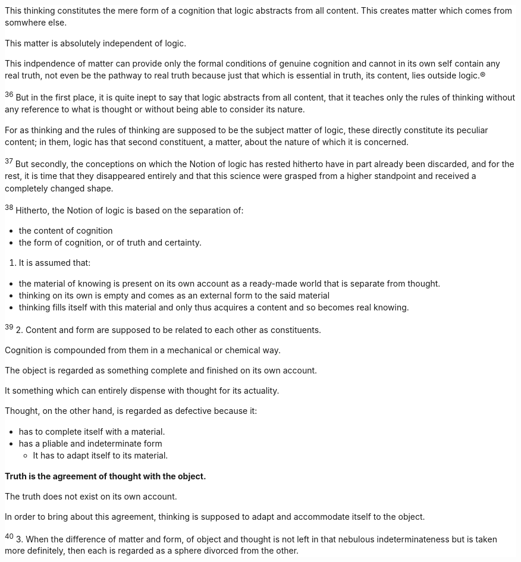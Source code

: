 This thinking constitutes the mere form of a cognition that logic abstracts from all content. This creates matter which comes from somwhere else. 

 

This matter is absolutely independent of logic.

This indpendence of matter can provide only the formal conditions of genuine cognition and cannot in its own self contain any real truth, not even be the pathway to real truth because just that which is essential in truth, its content, lies outside logic.®


<sup>36</sup> But in the first place, it is quite inept to say that logic abstracts from all content, that it teaches only the rules of thinking without any reference to what is thought or without being able to consider its nature.

For as thinking and the rules of thinking are supposed to be the subject matter of logic, these directly constitute its peculiar content; in them, logic has that second constituent, a matter, about the nature of which it is concerned.


<sup>37</sup> But secondly, the conceptions on which the Notion of logic has rested hitherto have in part already been discarded, and for the rest, it is time that they disappeared entirely and that this science were grasped from a higher standpoint and received a completely changed shape.


<sup>38</sup> Hitherto, the Notion of logic is based on the separation of:

- the content of cognition
- the form of cognition, or of truth and certainty.

1. It is assumed that:
- the material of knowing is present on its own account as a ready-made world that is separate from thought.
- thinking on its own is empty and comes as an external form to the said material
- thinking fills itself with this material and only thus acquires a content and so becomes real knowing.


<sup>39</sup> 2. Content and form are supposed to be related to each other as constituents.

Cognition is compounded from them in a mechanical or chemical way.

The object is regarded as something complete and finished on its own account.

It something which can entirely dispense with thought for its actuality.

Thought, on the other hand, is regarded as defective because it:
- has to complete itself with a material.
- has a pliable and indeterminate form
  - It has to adapt itself to its material.

**Truth is the agreement of thought with the object.**

The truth does not exist on its own account.

In order to bring about this agreement, thinking is supposed to adapt and accommodate itself to the object.


<sup>40</sup> 3. When the difference of matter and form, of object and thought is not left in that nebulous indeterminateness but is taken more definitely, then each is regarded as a sphere divorced from the other. 

